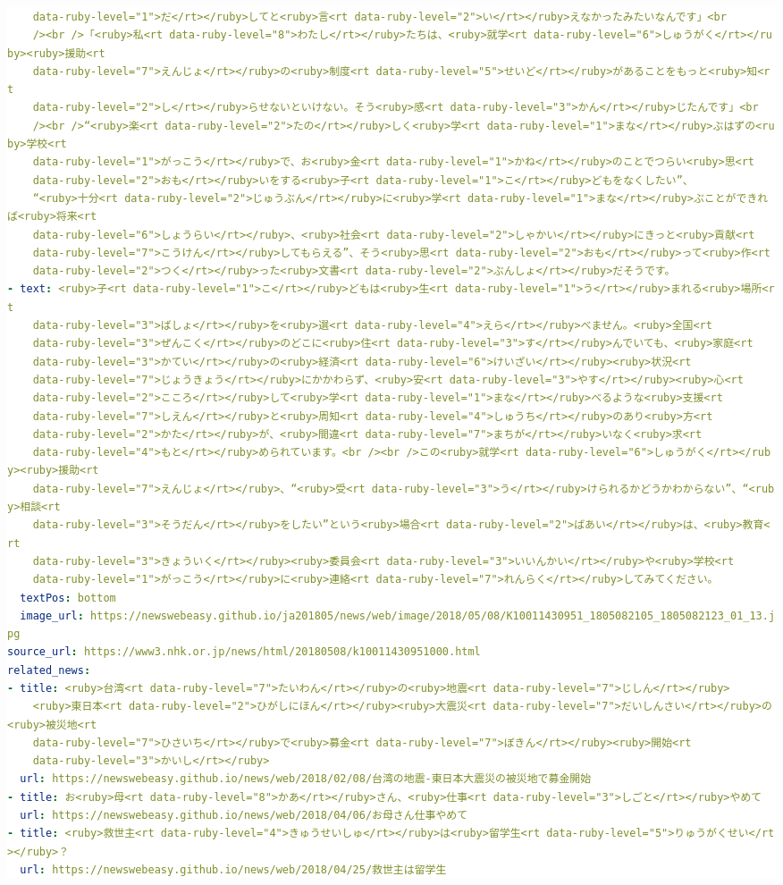 ```yaml
    data-ruby-level="1">だ</rt></ruby>してと<ruby>言<rt data-ruby-level="2">い</rt></ruby>えなかったみたいなんです」<br
    /><br />「<ruby>私<rt data-ruby-level="8">わたし</rt></ruby>たちは、<ruby>就学<rt data-ruby-level="6">しゅうがく</rt></ruby><ruby>援助<rt
    data-ruby-level="7">えんじょ</rt></ruby>の<ruby>制度<rt data-ruby-level="5">せいど</rt></ruby>があることをもっと<ruby>知<rt
    data-ruby-level="2">し</rt></ruby>らせないといけない。そう<ruby>感<rt data-ruby-level="3">かん</rt></ruby>じたんです」<br
    /><br />“<ruby>楽<rt data-ruby-level="2">たの</rt></ruby>しく<ruby>学<rt data-ruby-level="1">まな</rt></ruby>ぶはずの<ruby>学校<rt
    data-ruby-level="1">がっこう</rt></ruby>で、お<ruby>金<rt data-ruby-level="1">かね</rt></ruby>のことでつらい<ruby>思<rt
    data-ruby-level="2">おも</rt></ruby>いをする<ruby>子<rt data-ruby-level="1">こ</rt></ruby>どもをなくしたい”、
    “<ruby>十分<rt data-ruby-level="2">じゅうぶん</rt></ruby>に<ruby>学<rt data-ruby-level="1">まな</rt></ruby>ぶことができれば<ruby>将来<rt
    data-ruby-level="6">しょうらい</rt></ruby>、<ruby>社会<rt data-ruby-level="2">しゃかい</rt></ruby>にきっと<ruby>貢献<rt
    data-ruby-level="7">こうけん</rt></ruby>してもらえる”、そう<ruby>思<rt data-ruby-level="2">おも</rt></ruby>って<ruby>作<rt
    data-ruby-level="2">つく</rt></ruby>った<ruby>文書<rt data-ruby-level="2">ぶんしょ</rt></ruby>だそうです。
- text: <ruby>子<rt data-ruby-level="1">こ</rt></ruby>どもは<ruby>生<rt data-ruby-level="1">う</rt></ruby>まれる<ruby>場所<rt
    data-ruby-level="3">ばしょ</rt></ruby>を<ruby>選<rt data-ruby-level="4">えら</rt></ruby>べません。<ruby>全国<rt
    data-ruby-level="3">ぜんこく</rt></ruby>のどこに<ruby>住<rt data-ruby-level="3">す</rt></ruby>んでいても、<ruby>家庭<rt
    data-ruby-level="3">かてい</rt></ruby>の<ruby>経済<rt data-ruby-level="6">けいざい</rt></ruby><ruby>状況<rt
    data-ruby-level="7">じょうきょう</rt></ruby>にかかわらず、<ruby>安<rt data-ruby-level="3">やす</rt></ruby><ruby>心<rt
    data-ruby-level="2">こころ</rt></ruby>して<ruby>学<rt data-ruby-level="1">まな</rt></ruby>べるような<ruby>支援<rt
    data-ruby-level="7">しえん</rt></ruby>と<ruby>周知<rt data-ruby-level="4">しゅうち</rt></ruby>のあり<ruby>方<rt
    data-ruby-level="2">かた</rt></ruby>が、<ruby>間違<rt data-ruby-level="7">まちが</rt></ruby>いなく<ruby>求<rt
    data-ruby-level="4">もと</rt></ruby>められています。<br /><br />この<ruby>就学<rt data-ruby-level="6">しゅうがく</rt></ruby><ruby>援助<rt
    data-ruby-level="7">えんじょ</rt></ruby>、“<ruby>受<rt data-ruby-level="3">う</rt></ruby>けられるかどうかわからない”、“<ruby>相談<rt
    data-ruby-level="3">そうだん</rt></ruby>をしたい”という<ruby>場合<rt data-ruby-level="2">ばあい</rt></ruby>は、<ruby>教育<rt
    data-ruby-level="3">きょういく</rt></ruby><ruby>委員会<rt data-ruby-level="3">いいんかい</rt></ruby>や<ruby>学校<rt
    data-ruby-level="1">がっこう</rt></ruby>に<ruby>連絡<rt data-ruby-level="7">れんらく</rt></ruby>してみてください。
  textPos: bottom
  image_url: https://newswebeasy.github.io/ja201805/news/web/image/2018/05/08/K10011430951_1805082105_1805082123_01_13.jpg
source_url: https://www3.nhk.or.jp/news/html/20180508/k10011430951000.html
related_news:
- title: <ruby>台湾<rt data-ruby-level="7">たいわん</rt></ruby>の<ruby>地震<rt data-ruby-level="7">じしん</rt></ruby>
    <ruby>東日本<rt data-ruby-level="2">ひがしにほん</rt></ruby><ruby>大震災<rt data-ruby-level="7">だいしんさい</rt></ruby>の<ruby>被災地<rt
    data-ruby-level="7">ひさいち</rt></ruby>で<ruby>募金<rt data-ruby-level="7">ぼきん</rt></ruby><ruby>開始<rt
    data-ruby-level="3">かいし</rt></ruby>
  url: https://newswebeasy.github.io/news/web/2018/02/08/台湾の地震-東日本大震災の被災地で募金開始
- title: お<ruby>母<rt data-ruby-level="8">かあ</rt></ruby>さん、<ruby>仕事<rt data-ruby-level="3">しごと</rt></ruby>やめて
  url: https://newswebeasy.github.io/news/web/2018/04/06/お母さん仕事やめて
- title: <ruby>救世主<rt data-ruby-level="4">きゅうせいしゅ</rt></ruby>は<ruby>留学生<rt data-ruby-level="5">りゅうがくせい</rt></ruby>？
  url: https://newswebeasy.github.io/news/web/2018/04/25/救世主は留学生
```